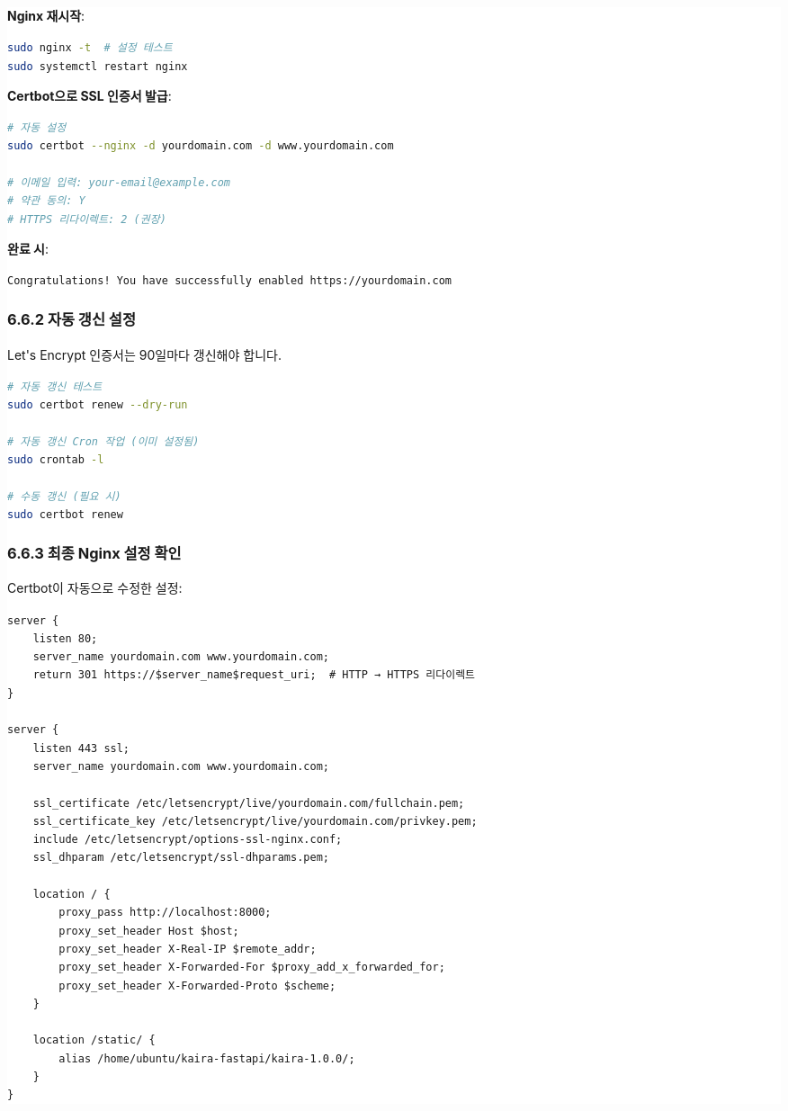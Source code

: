 **Nginx 재시작**:
```bash
sudo nginx -t  # 설정 테스트
sudo systemctl restart nginx
```

**Certbot으로 SSL 인증서 발급**:
```bash
# 자동 설정
sudo certbot --nginx -d yourdomain.com -d www.yourdomain.com

# 이메일 입력: your-email@example.com
# 약관 동의: Y
# HTTPS 리다이렉트: 2 (권장)
```

**완료 시**:
```
Congratulations! You have successfully enabled https://yourdomain.com
```

### 6.6.2 자동 갱신 설정

Let's Encrypt 인증서는 90일마다 갱신해야 합니다.

```bash
# 자동 갱신 테스트
sudo certbot renew --dry-run

# 자동 갱신 Cron 작업 (이미 설정됨)
sudo crontab -l

# 수동 갱신 (필요 시)
sudo certbot renew
```

### 6.6.3 최종 Nginx 설정 확인

Certbot이 자동으로 수정한 설정:

```nginx
server {
    listen 80;
    server_name yourdomain.com www.yourdomain.com;
    return 301 https://$server_name$request_uri;  # HTTP → HTTPS 리다이렉트
}

server {
    listen 443 ssl;
    server_name yourdomain.com www.yourdomain.com;

    ssl_certificate /etc/letsencrypt/live/yourdomain.com/fullchain.pem;
    ssl_certificate_key /etc/letsencrypt/live/yourdomain.com/privkey.pem;
    include /etc/letsencrypt/options-ssl-nginx.conf;
    ssl_dhparam /etc/letsencrypt/ssl-dhparams.pem;

    location / {
        proxy_pass http://localhost:8000;
        proxy_set_header Host $host;
        proxy_set_header X-Real-IP $remote_addr;
        proxy_set_header X-Forwarded-For $proxy_add_x_forwarded_for;
        proxy_set_header X-Forwarded-Proto $scheme;
    }

    location /static/ {
        alias /home/ubuntu/kaira-fastapi/kaira-1.0.0/;
    }
}
```